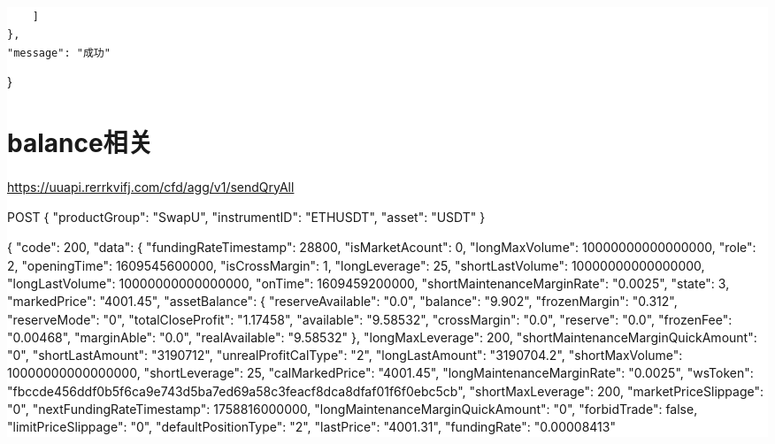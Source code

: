         ]
    },
    "message": "成功"
}

# balance相关

https://uuapi.rerrkvifj.com/cfd/agg/v1/sendQryAll

POST
{
    "productGroup": "SwapU",
    "instrumentID": "ETHUSDT",
    "asset": "USDT"
}

{
    "code": 200,
    "data": {
        "fundingRateTimestamp": 28800,
        "isMarketAcount": 0,
        "longMaxVolume": 10000000000000000,
        "role": 2,
        "openingTime": 1609545600000,
        "isCrossMargin": 1,
        "longLeverage": 25,
        "shortLastVolume": 10000000000000000,
        "longLastVolume": 10000000000000000,
        "onTime": 1609459200000,
        "shortMaintenanceMarginRate": "0.0025",
        "state": 3,
        "markedPrice": "4001.45",
        "assetBalance": {
            "reserveAvailable": "0.0",
            "balance": "9.902",
            "frozenMargin": "0.312",
            "reserveMode": "0",
            "totalCloseProfit": "1.17458",
            "available": "9.58532",
            "crossMargin": "0.0",
            "reserve": "0.0",
            "frozenFee": "0.00468",
            "marginAble": "0.0",
            "realAvailable": "9.58532"
        },
        "longMaxLeverage": 200,
        "shortMaintenanceMarginQuickAmount": "0",
        "shortLastAmount": "3190712",
        "unrealProfitCalType": "2",
        "longLastAmount": "3190704.2",
        "shortMaxVolume": 10000000000000000,
        "shortLeverage": 25,
        "calMarkedPrice": "4001.45",
        "longMaintenanceMarginRate": "0.0025",
        "wsToken": "fbccde456ddf0b5f6ca9e743d5ba7ed69a58c3feacf8dca8dfaf01f6f0ebc5cb",
        "shortMaxLeverage": 200,
        "marketPriceSlippage": "0",
        "nextFundingRateTimestamp": 1758816000000,
        "longMaintenanceMarginQuickAmount": "0",
        "forbidTrade": false,
        "limitPriceSlippage": "0",
        "defaultPositionType": "2",
        "lastPrice": "4001.31",
        "fundingRate": "0.00008413"